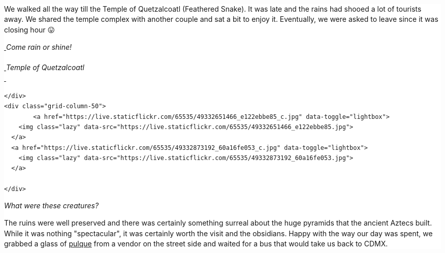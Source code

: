 We walked all the way till the Temple of Quetzalcoatl (Feathered Snake). It was late and the rains had shooed a lot of tourists away. We shared the temple complex with another couple and sat a bit to enjoy it. Eventually, we were asked to leave since it was closing hour :stuck_out_tongue:

<div class="postimg">
  <a href="https://live.staticflickr.com/65535/49332653311_a9442f6b8a_c.jpg" data-toggle="lightbox">
    <img class="lazy" data-src="https://live.staticflickr.com/65535/49332653311_a9442f6b8a.jpg">
  </a>
  <em>Come rain or shine!</em>
</div>

<div class="postimg">
  <a href="https://live.staticflickr.com/65535/49332875997_ed832bc206_c.jpg" data-toggle="lightbox">
    <img class="lazy" data-src="https://live.staticflickr.com/65535/49332875997_ed832bc206.jpg">
  </a>
</div>

<div class="postimg">
  <a href="https://live.staticflickr.com/65535/49332875557_8fef38f098_c.jpg" data-toggle="lightbox">
    <img class="lazy" data-src="https://live.staticflickr.com/65535/49332875557_8fef38f098.jpg">
  </a>
  <em>Temple of Quetzalcoatl</em>
</div>

<div class="postimg">
  <div class="grid">
    <div class="grid-column-50">
            <a href="https://live.staticflickr.com/65535/49332875112_f07aa64803_c.jpg" data-toggle="lightbox">
        <img class="lazy" data-src="https://live.staticflickr.com/65535/49332875112_f07aa64803.jpg">
      </a>
      <a href="https://live.staticflickr.com/65535/49332187578_6f59e0c6c5_c.jpg" data-toggle="lightbox">
        <img class="lazy" data-src="https://live.staticflickr.com/65535/49332187578_6f59e0c6c5.jpg">
      </a>

    </div>
    <div class="grid-column-50">
            <a href="https://live.staticflickr.com/65535/49332651466_e122ebbe85_c.jpg" data-toggle="lightbox">
        <img class="lazy" data-src="https://live.staticflickr.com/65535/49332651466_e122ebbe85.jpg">
      </a>
      <a href="https://live.staticflickr.com/65535/49332873192_60a16fe053_c.jpg" data-toggle="lightbox">
        <img class="lazy" data-src="https://live.staticflickr.com/65535/49332873192_60a16fe053.jpg">
      </a>

    </div>
  </div>
  <em>What were these creatures?</em>
</div>

The ruins were well preserved and there was certainly something surreal about the huge pyramids that the ancient Aztecs built. While it was nothing "spectacular", it was certainly worth the visit and the obsidians. Happy with the way our day was spent, we grabbed a glass of [pulque](https://en.wikipedia.org/wiki/Pulque) from a vendor on the street side and waited for a bus that would take us back to CDMX.
